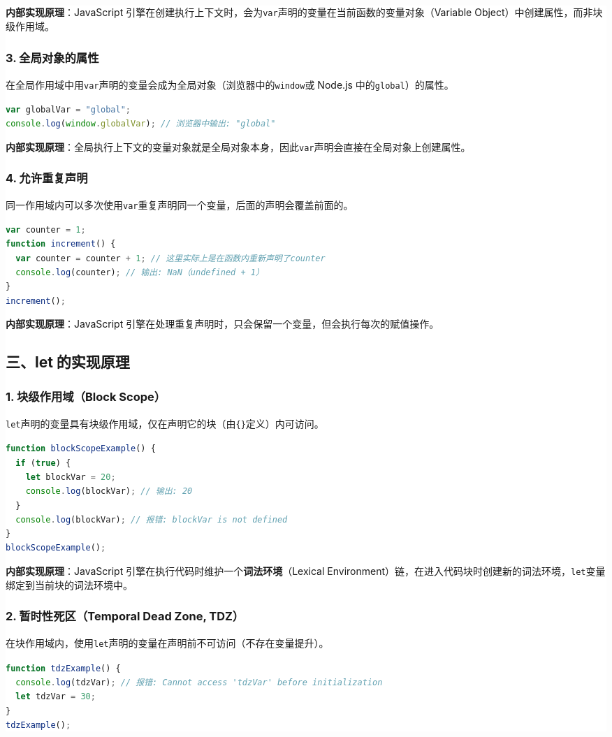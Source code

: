 **内部实现原理**：JavaScript 引擎在创建执行上下文时，会为`var`声明的变量在当前函数的变量对象（Variable Object）中创建属性，而非块级作用域。

### 3. 全局对象的属性

在全局作用域中用`var`声明的变量会成为全局对象（浏览器中的`window`或 Node.js 中的`global`）的属性。

```javascript
var globalVar = "global";
console.log(window.globalVar); // 浏览器中输出: "global"
```

**内部实现原理**：全局执行上下文的变量对象就是全局对象本身，因此`var`声明会直接在全局对象上创建属性。

### 4. 允许重复声明

同一作用域内可以多次使用`var`重复声明同一个变量，后面的声明会覆盖前面的。

```javascript
var counter = 1;
function increment() {
  var counter = counter + 1; // 这里实际上是在函数内重新声明了counter
  console.log(counter); // 输出: NaN（undefined + 1）
}
increment();
```

**内部实现原理**：JavaScript 引擎在处理重复声明时，只会保留一个变量，但会执行每次的赋值操作。

## 三、let 的实现原理

### 1. 块级作用域（Block Scope）

`let`声明的变量具有块级作用域，仅在声明它的块（由`{}`定义）内可访问。

```javascript
function blockScopeExample() {
  if (true) {
    let blockVar = 20;
    console.log(blockVar); // 输出: 20
  }
  console.log(blockVar); // 报错: blockVar is not defined
}
blockScopeExample();
```

**内部实现原理**：JavaScript 引擎在执行代码时维护一个**词法环境**（Lexical Environment）链，在进入代码块时创建新的词法环境，`let`变量绑定到当前块的词法环境中。

### 2. 暂时性死区（Temporal Dead Zone, TDZ）

在块作用域内，使用`let`声明的变量在声明前不可访问（不存在变量提升）。

```javascript
function tdzExample() {
  console.log(tdzVar); // 报错: Cannot access 'tdzVar' before initialization
  let tdzVar = 30;
}
tdzExample();
```
